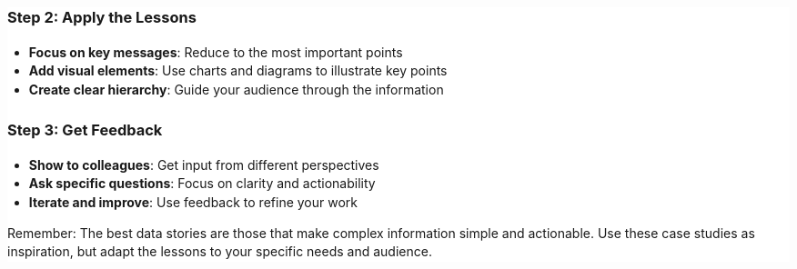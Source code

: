 ### Step 2: Apply the Lessons

- **Focus on key messages**: Reduce to the most important points
- **Add visual elements**: Use charts and diagrams to illustrate key points
- **Create clear hierarchy**: Guide your audience through the information

### Step 3: Get Feedback

- **Show to colleagues**: Get input from different perspectives
- **Ask specific questions**: Focus on clarity and actionability
- **Iterate and improve**: Use feedback to refine your work

Remember: The best data stories are those that make complex information simple and actionable. Use these case studies as inspiration, but adapt the lessons to your specific needs and audience.
